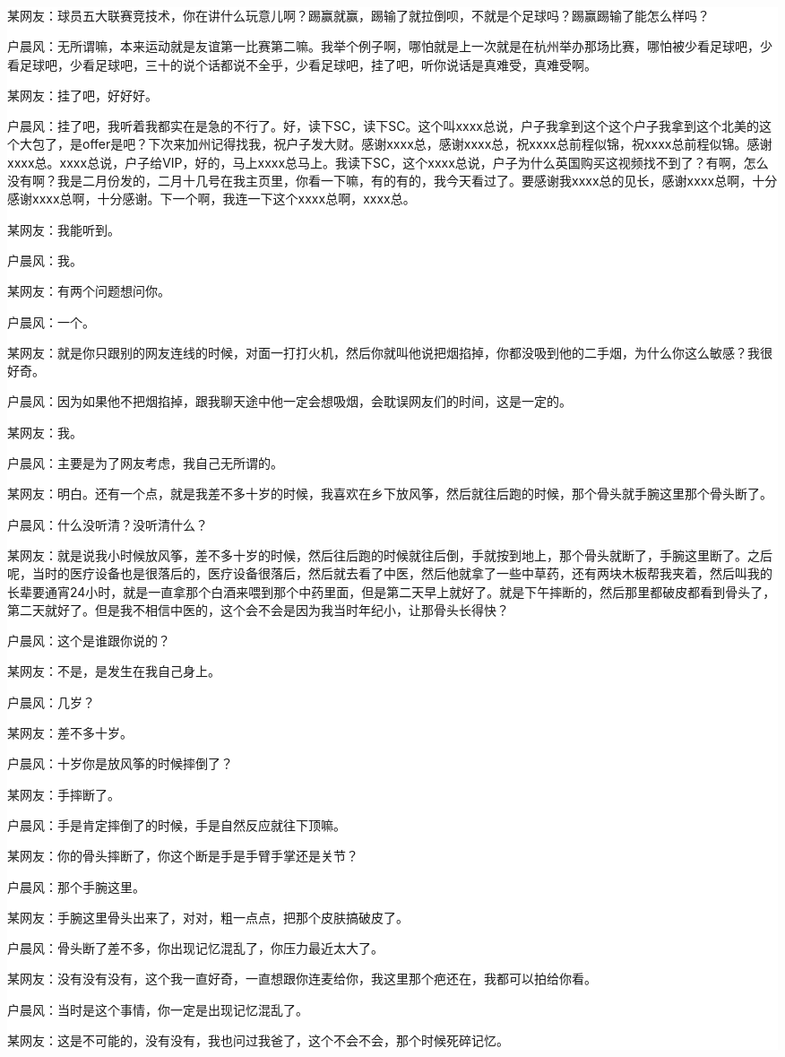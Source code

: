 某网友：球员五大联赛竞技术，你在讲什么玩意儿啊？踢赢就赢，踢输了就拉倒呗，不就是个足球吗？踢赢踢输了能怎么样吗？

户晨风：无所谓嘛，本来运动就是友谊第一比赛第二嘛。我举个例子啊，哪怕就是上一次就是在杭州举办那场比赛，哪怕被少看足球吧，少看足球吧，少看足球吧，三十的说个话都说不全乎，少看足球吧，挂了吧，听你说话是真难受，真难受啊。

某网友：挂了吧，好好好。

户晨风：挂了吧，我听着我都实在是急的不行了。好，读下SC，读下SC。这个叫xxxx总说，户子我拿到这个这个户子我拿到这个北美的这个大包了，是offer是吧？下次来加州记得找我，祝户子发大财。感谢xxxx总，感谢xxxx总，祝xxxx总前程似锦，祝xxxx总前程似锦。感谢xxxx总。xxxx总说，户子给VIP，好的，马上xxxx总马上。我读下SC，这个xxxx总说，户子为什么英国购买这视频找不到了？有啊，怎么没有啊？我是二月份发的，二月十几号在我主页里，你看一下嘛，有的有的，我今天看过了。要感谢我xxxx总的见长，感谢xxxx总啊，十分感谢xxxx总啊，十分感谢。下一个啊，我连一下这个xxxx总啊，xxxx总。

某网友：我能听到。

户晨风：我。

某网友：有两个问题想问你。

户晨风：一个。

某网友：就是你只跟别的网友连线的时候，对面一打打火机，然后你就叫他说把烟掐掉，你都没吸到他的二手烟，为什么你这么敏感？我很好奇。

户晨风：因为如果他不把烟掐掉，跟我聊天途中他一定会想吸烟，会耽误网友们的时间，这是一定的。

某网友：我。

户晨风：主要是为了网友考虑，我自己无所谓的。

某网友：明白。还有一个点，就是我差不多十岁的时候，我喜欢在乡下放风筝，然后就往后跑的时候，那个骨头就手腕这里那个骨头断了。

户晨风：什么没听清？没听清什么？

某网友：就是说我小时候放风筝，差不多十岁的时候，然后往后跑的时候就往后倒，手就按到地上，那个骨头就断了，手腕这里断了。之后呢，当时的医疗设备也是很落后的，医疗设备很落后，然后就去看了中医，然后他就拿了一些中草药，还有两块木板帮我夹着，然后叫我的长辈要通宵24小时，就是一直拿那个白酒来喂到那个中药里面，但是第二天早上就好了。就是下午摔断的，然后那里都破皮都看到骨头了，第二天就好了。但是我不相信中医的，这个会不会是因为我当时年纪小，让那骨头长得快？

户晨风：这个是谁跟你说的？

某网友：不是，是发生在我自己身上。

户晨风：几岁？

某网友：差不多十岁。

户晨风：十岁你是放风筝的时候摔倒了？

某网友：手摔断了。

户晨风：手是肯定摔倒了的时候，手是自然反应就往下顶嘛。

某网友：你的骨头摔断了，你这个断是手是手臂手掌还是关节？

户晨风：那个手腕这里。

某网友：手腕这里骨头出来了，对对，粗一点点，把那个皮肤搞破皮了。

户晨风：骨头断了差不多，你出现记忆混乱了，你压力最近太大了。

某网友：没有没有没有，这个我一直好奇，一直想跟你连麦给你，我这里那个疤还在，我都可以拍给你看。

户晨风：当时是这个事情，你一定是出现记忆混乱了。

某网友：这是不可能的，没有没有，我也问过我爸了，这个不会不会，那个时候死碎记忆。
